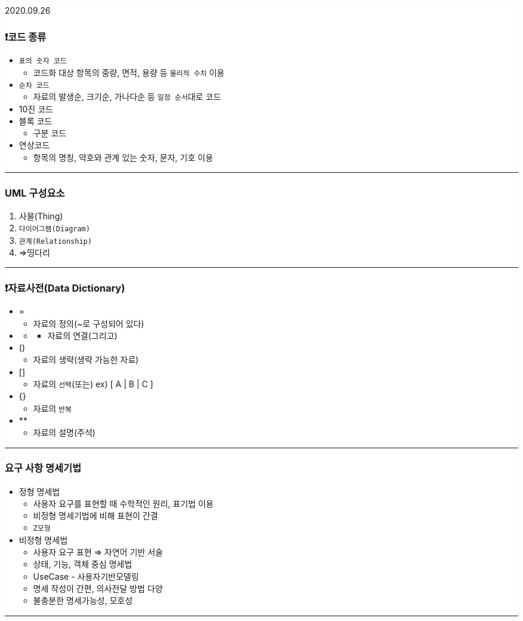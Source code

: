 
2020.09.26

### ❗️코드 종류

- `표의 숫자 코드`
    - 코드화 대상 항목의 중량, 면적, 용량 등 `물리적 수치` 이용
- `순차 코드`
    - 자료의 발생순, 크기순, 가나다순 등 `일정 순서`대로 코드
- 10진 코드
- 블록 코드
    - 구분 코드
- 연상코드
    - 항목의 명칭, 약호와 관계 있는 숫자, 문자, 기호 이용

---

### UML 구성요소

1. 사물(Thing)
2. `다이어그램(Diagram)`
3. `관계(Relationship)`
4. ⇒띵다리

---

### ❗️자료사전(Data Dictionary)

- =
    - 자료의 정의(~로 구성되어 있다)
- +
    - 자료의 연결(그리고)
- ()
    - 자료의 생략(생략 가능한 자료)
- []
    - 자료의 `선택`(또는) ex) [ A | B | C ]
- {}
    - 자료의 `반복`
- **
    - 자료의 설명(주석)

---

### 요구 사항 명세기법

- 정형 명세법
    - 사용자 요구를 표현할 때 수학적인 원리, 표기법 이용
    - 비정형 명세기법에 비해 표현이 간결
    - `Z모형`
- 비정형 명세법
    - 사용자 요구 표현 ⇒ 자연어 기반 서술
    - 상태, 기능, 객체 중심 명세법
    - UseCase - 사용자기반모델링
    - 명세 작성이 간편, 의사전달 방법 다양
    - 불충분한 명세가능성, 모호성

---